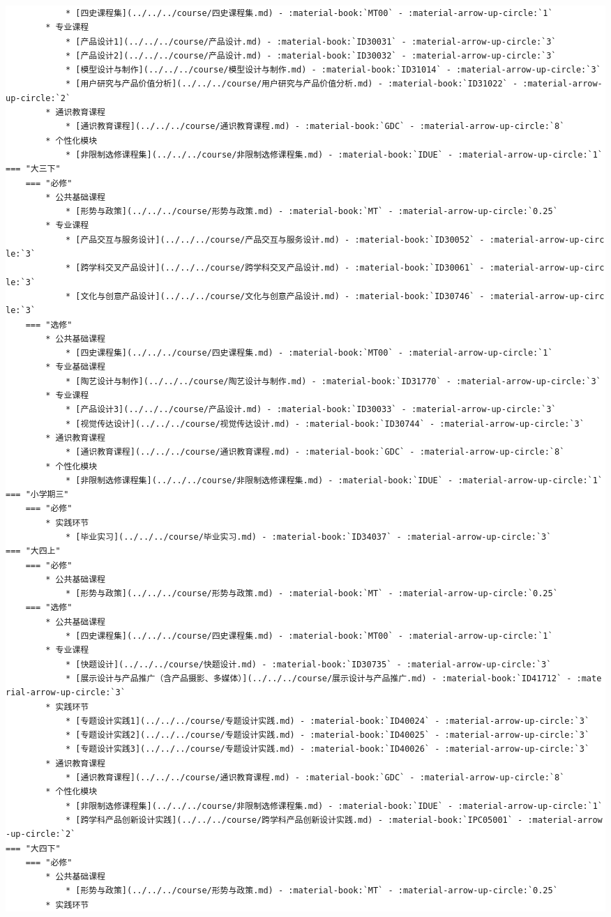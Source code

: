                 * [四史课程集](../../../course/四史课程集.md) - :material-book:`MT00` - :material-arrow-up-circle:`1`  
            * 专业课程
                * [产品设计1](../../../course/产品设计.md) - :material-book:`ID30031` - :material-arrow-up-circle:`3`  
                * [产品设计2](../../../course/产品设计.md) - :material-book:`ID30032` - :material-arrow-up-circle:`3`  
                * [模型设计与制作](../../../course/模型设计与制作.md) - :material-book:`ID31014` - :material-arrow-up-circle:`3`  
                * [用户研究与产品价值分析](../../../course/用户研究与产品价值分析.md) - :material-book:`ID31022` - :material-arrow-up-circle:`2`  
            * 通识教育课程
                * [通识教育课程](../../../course/通识教育课程.md) - :material-book:`GDC` - :material-arrow-up-circle:`8`  
            * 个性化模块
                * [非限制选修课程集](../../../course/非限制选修课程集.md) - :material-book:`IDUE` - :material-arrow-up-circle:`1`  
    === "大三下"  
        === "必修"  
            * 公共基础课程
                * [形势与政策](../../../course/形势与政策.md) - :material-book:`MT` - :material-arrow-up-circle:`0.25`  
            * 专业课程
                * [产品交互与服务设计](../../../course/产品交互与服务设计.md) - :material-book:`ID30052` - :material-arrow-up-circle:`3`  
                * [跨学科交叉产品设计](../../../course/跨学科交叉产品设计.md) - :material-book:`ID30061` - :material-arrow-up-circle:`3`  
                * [文化与创意产品设计](../../../course/文化与创意产品设计.md) - :material-book:`ID30746` - :material-arrow-up-circle:`3`  
        === "选修"  
            * 公共基础课程
                * [四史课程集](../../../course/四史课程集.md) - :material-book:`MT00` - :material-arrow-up-circle:`1`  
            * 专业基础课程
                * [陶艺设计与制作](../../../course/陶艺设计与制作.md) - :material-book:`ID31770` - :material-arrow-up-circle:`3`  
            * 专业课程
                * [产品设计3](../../../course/产品设计.md) - :material-book:`ID30033` - :material-arrow-up-circle:`3`  
                * [视觉传达设计](../../../course/视觉传达设计.md) - :material-book:`ID30744` - :material-arrow-up-circle:`3`  
            * 通识教育课程
                * [通识教育课程](../../../course/通识教育课程.md) - :material-book:`GDC` - :material-arrow-up-circle:`8`  
            * 个性化模块
                * [非限制选修课程集](../../../course/非限制选修课程集.md) - :material-book:`IDUE` - :material-arrow-up-circle:`1`  
    === "小学期三"  
        === "必修"  
            * 实践环节
                * [毕业实习](../../../course/毕业实习.md) - :material-book:`ID34037` - :material-arrow-up-circle:`3`  
    === "大四上"  
        === "必修"  
            * 公共基础课程
                * [形势与政策](../../../course/形势与政策.md) - :material-book:`MT` - :material-arrow-up-circle:`0.25`  
        === "选修"  
            * 公共基础课程
                * [四史课程集](../../../course/四史课程集.md) - :material-book:`MT00` - :material-arrow-up-circle:`1`  
            * 专业课程
                * [快题设计](../../../course/快题设计.md) - :material-book:`ID30735` - :material-arrow-up-circle:`3`  
                * [展示设计与产品推广（含产品摄影、多媒体）](../../../course/展示设计与产品推广.md) - :material-book:`ID41712` - :material-arrow-up-circle:`3`  
            * 实践环节
                * [专题设计实践1](../../../course/专题设计实践.md) - :material-book:`ID40024` - :material-arrow-up-circle:`3`  
                * [专题设计实践2](../../../course/专题设计实践.md) - :material-book:`ID40025` - :material-arrow-up-circle:`3`  
                * [专题设计实践3](../../../course/专题设计实践.md) - :material-book:`ID40026` - :material-arrow-up-circle:`3`  
            * 通识教育课程
                * [通识教育课程](../../../course/通识教育课程.md) - :material-book:`GDC` - :material-arrow-up-circle:`8`  
            * 个性化模块
                * [非限制选修课程集](../../../course/非限制选修课程集.md) - :material-book:`IDUE` - :material-arrow-up-circle:`1`  
                * [跨学科产品创新设计实践](../../../course/跨学科产品创新设计实践.md) - :material-book:`IPC05001` - :material-arrow-up-circle:`2`  
    === "大四下"  
        === "必修"  
            * 公共基础课程
                * [形势与政策](../../../course/形势与政策.md) - :material-book:`MT` - :material-arrow-up-circle:`0.25`  
            * 实践环节